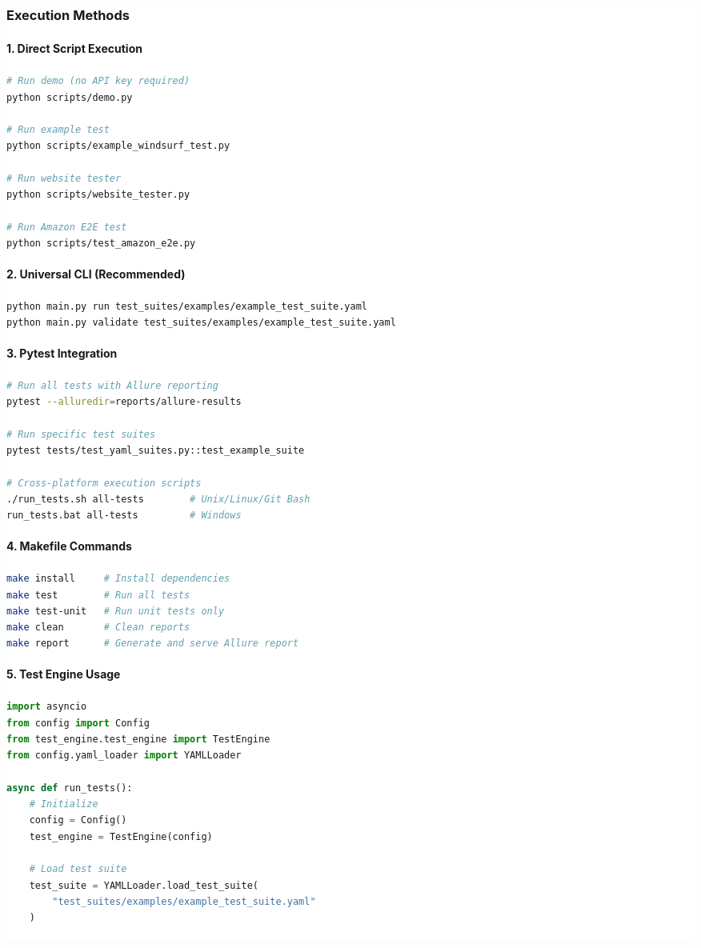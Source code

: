 ### Execution Methods

#### 1. Direct Script Execution

```bash
# Run demo (no API key required)
python scripts/demo.py

# Run example test
python scripts/example_windsurf_test.py

# Run website tester
python scripts/website_tester.py

# Run Amazon E2E test
python scripts/test_amazon_e2e.py
```

#### 2. Universal CLI (Recommended)

```bash
python main.py run test_suites/examples/example_test_suite.yaml
python main.py validate test_suites/examples/example_test_suite.yaml
```

#### 3. Pytest Integration

```bash
# Run all tests with Allure reporting
pytest --alluredir=reports/allure-results

# Run specific test suites
pytest tests/test_yaml_suites.py::test_example_suite

# Cross-platform execution scripts
./run_tests.sh all-tests        # Unix/Linux/Git Bash
run_tests.bat all-tests         # Windows
```

#### 4. Makefile Commands

```bash
make install     # Install dependencies
make test        # Run all tests
make test-unit   # Run unit tests only
make clean       # Clean reports
make report      # Generate and serve Allure report
```

#### 5. Test Engine Usage

```python
import asyncio
from config import Config
from test_engine.test_engine import TestEngine
from config.yaml_loader import YAMLLoader

async def run_tests():
    # Initialize
    config = Config()
    test_engine = TestEngine(config)
    
    # Load test suite
    test_suite = YAMLLoader.load_test_suite(
        "test_suites/examples/example_test_suite.yaml"
    )
    
```